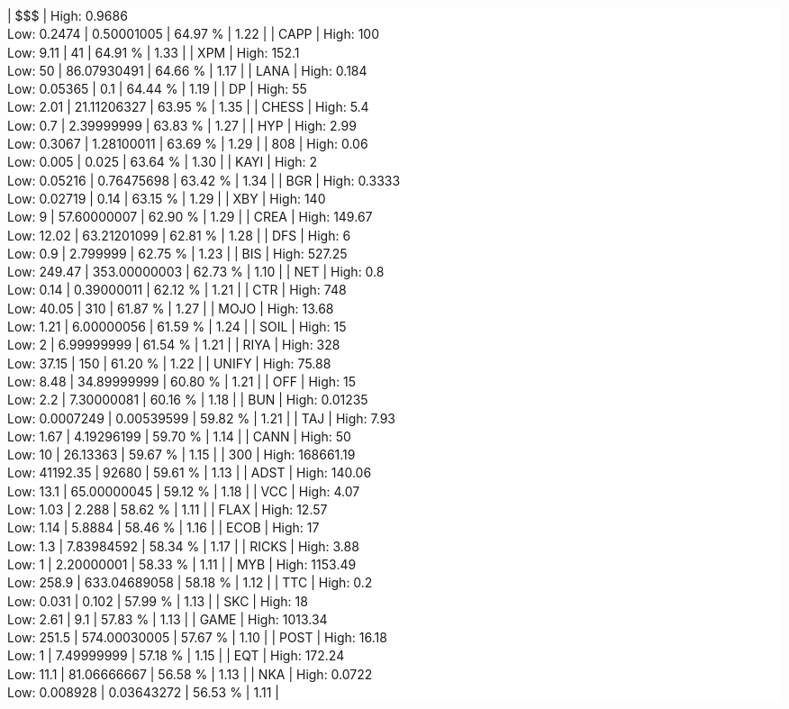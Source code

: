 | $$$ | High: 0.9686<br />Low: 0.2474 | 0.50001005 | 64.97 % | 1.22 |
| CAPP | High: 100<br />Low: 9.11 | 41 | 64.91 % | 1.33 |
| XPM | High: 152.1<br />Low: 50 | 86.07930491 | 64.66 % | 1.17 |
| LANA | High: 0.184<br />Low: 0.05365 | 0.1 | 64.44 % | 1.19 |
| DP | High: 55<br />Low: 2.01 | 21.11206327 | 63.95 % | 1.35 |
| CHESS | High: 5.4<br />Low: 0.7 | 2.39999999 | 63.83 % | 1.27 |
| HYP | High: 2.99<br />Low: 0.3067 | 1.28100011 | 63.69 % | 1.29 |
| 808 | High: 0.06<br />Low: 0.005 | 0.025 | 63.64 % | 1.30 |
| KAYI | High: 2<br />Low: 0.05216 | 0.76475698 | 63.42 % | 1.34 |
| BGR | High: 0.3333<br />Low: 0.02719 | 0.14 | 63.15 % | 1.29 |
| XBY | High: 140<br />Low: 9 | 57.60000007 | 62.90 % | 1.29 |
| CREA | High: 149.67<br />Low: 12.02 | 63.21201099 | 62.81 % | 1.28 |
| DFS | High: 6<br />Low: 0.9 | 2.799999 | 62.75 % | 1.23 |
| BIS | High: 527.25<br />Low: 249.47 | 353.00000003 | 62.73 % | 1.10 |
| NET | High: 0.8<br />Low: 0.14 | 0.39000011 | 62.12 % | 1.21 |
| CTR | High: 748<br />Low: 40.05 | 310 | 61.87 % | 1.27 |
| MOJO | High: 13.68<br />Low: 1.21 | 6.00000056 | 61.59 % | 1.24 |
| SOIL | High: 15<br />Low: 2 | 6.99999999 | 61.54 % | 1.21 |
| RIYA | High: 328<br />Low: 37.15 | 150 | 61.20 % | 1.22 |
| UNIFY | High: 75.88<br />Low: 8.48 | 34.89999999 | 60.80 % | 1.21 |
| OFF | High: 15<br />Low: 2.2 | 7.30000081 | 60.16 % | 1.18 |
| BUN | High: 0.01235<br />Low: 0.0007249 | 0.00539599 | 59.82 % | 1.21 |
| TAJ | High: 7.93<br />Low: 1.67 | 4.19296199 | 59.70 % | 1.14 |
| CANN | High: 50<br />Low: 10 | 26.13363 | 59.67 % | 1.15 |
| 300 | High: 168661.19<br />Low: 41192.35 | 92680 | 59.61 % | 1.13 |
| ADST | High: 140.06<br />Low: 13.1 | 65.00000045 | 59.12 % | 1.18 |
| VCC | High: 4.07<br />Low: 1.03 | 2.288 | 58.62 % | 1.11 |
| FLAX | High: 12.57<br />Low: 1.14 | 5.8884 | 58.46 % | 1.16 |
| ECOB | High: 17<br />Low: 1.3 | 7.83984592 | 58.34 % | 1.17 |
| RICKS | High: 3.88<br />Low: 1 | 2.20000001 | 58.33 % | 1.11 |
| MYB | High: 1153.49<br />Low: 258.9 | 633.04689058 | 58.18 % | 1.12 |
| TTC | High: 0.2<br />Low: 0.031 | 0.102 | 57.99 % | 1.13 |
| SKC | High: 18<br />Low: 2.61 | 9.1 | 57.83 % | 1.13 |
| GAME | High: 1013.34<br />Low: 251.5 | 574.00030005 | 57.67 % | 1.10 |
| POST | High: 16.18<br />Low: 1 | 7.49999999 | 57.18 % | 1.15 |
| EQT | High: 172.24<br />Low: 11.1 | 81.06666667 | 56.58 % | 1.13 |
| NKA | High: 0.0722<br />Low: 0.008928 | 0.03643272 | 56.53 % | 1.11 |